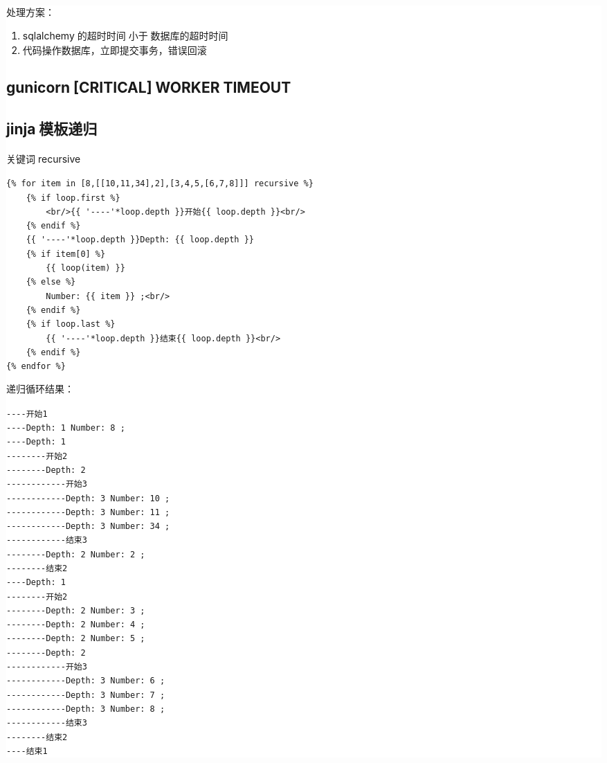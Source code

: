 处理方案：
1. sqlalchemy 的超时时间 小于 数据库的超时时间
2. 代码操作数据库，立即提交事务，错误回滚


## gunicorn [CRITICAL] WORKER TIMEOUT


## jinja 模板递归

关键词 recursive

```
{% for item in [8,[[10,11,34],2],[3,4,5,[6,7,8]]] recursive %}
    {% if loop.first %}
        <br/>{{ '----'*loop.depth }}开始{{ loop.depth }}<br/>
    {% endif %}
    {{ '----'*loop.depth }}Depth: {{ loop.depth }}
    {% if item[0] %}
        {{ loop(item) }}
    {% else %}
        Number: {{ item }} ;<br/>
    {% endif %}
    {% if loop.last %}
        {{ '----'*loop.depth }}结束{{ loop.depth }}<br/>
    {% endif %}
{% endfor %}
```

递归循环结果：
```
----开始1
----Depth: 1 Number: 8 ;
----Depth: 1
--------开始2
--------Depth: 2
------------开始3
------------Depth: 3 Number: 10 ;
------------Depth: 3 Number: 11 ;
------------Depth: 3 Number: 34 ;
------------结束3
--------Depth: 2 Number: 2 ;
--------结束2
----Depth: 1
--------开始2
--------Depth: 2 Number: 3 ;
--------Depth: 2 Number: 4 ;
--------Depth: 2 Number: 5 ;
--------Depth: 2
------------开始3
------------Depth: 3 Number: 6 ;
------------Depth: 3 Number: 7 ;
------------Depth: 3 Number: 8 ;
------------结束3
--------结束2
----结束1
```
